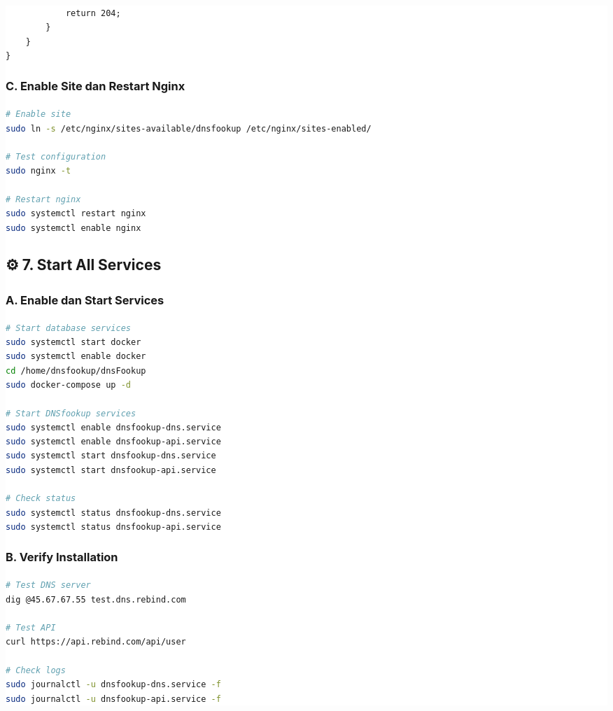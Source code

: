 ```nginx
            return 204;
        }
    }
}
```

### C. Enable Site dan Restart Nginx
```bash
# Enable site
sudo ln -s /etc/nginx/sites-available/dnsfookup /etc/nginx/sites-enabled/

# Test configuration
sudo nginx -t

# Restart nginx
sudo systemctl restart nginx
sudo systemctl enable nginx
```

## ⚙️ 7. Start All Services

### A. Enable dan Start Services
```bash
# Start database services
sudo systemctl start docker
sudo systemctl enable docker
cd /home/dnsfookup/dnsFookup
sudo docker-compose up -d

# Start DNSfookup services
sudo systemctl enable dnsfookup-dns.service
sudo systemctl enable dnsfookup-api.service
sudo systemctl start dnsfookup-dns.service
sudo systemctl start dnsfookup-api.service

# Check status
sudo systemctl status dnsfookup-dns.service
sudo systemctl status dnsfookup-api.service
```

### B. Verify Installation
```bash
# Test DNS server
dig @45.67.67.55 test.dns.rebind.com

# Test API
curl https://api.rebind.com/api/user

# Check logs
sudo journalctl -u dnsfookup-dns.service -f
sudo journalctl -u dnsfookup-api.service -f
```

